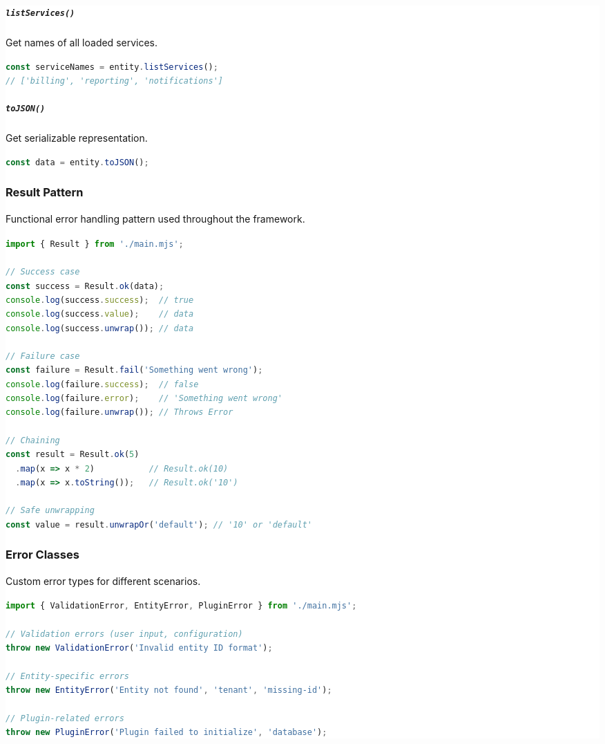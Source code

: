 ##### `listServices()`

Get names of all loaded services.

```javascript
const serviceNames = entity.listServices();
// ['billing', 'reporting', 'notifications']
```

##### `toJSON()`

Get serializable representation.

```javascript
const data = entity.toJSON();
```

### Result Pattern

Functional error handling pattern used throughout the framework.

```javascript
import { Result } from './main.mjs';

// Success case
const success = Result.ok(data);
console.log(success.success);  // true
console.log(success.value);    // data
console.log(success.unwrap()); // data

// Failure case
const failure = Result.fail('Something went wrong');
console.log(failure.success);  // false
console.log(failure.error);    // 'Something went wrong'
console.log(failure.unwrap()); // Throws Error

// Chaining
const result = Result.ok(5)
  .map(x => x * 2)           // Result.ok(10)
  .map(x => x.toString());   // Result.ok('10')

// Safe unwrapping
const value = result.unwrapOr('default'); // '10' or 'default'
```

### Error Classes

Custom error types for different scenarios.

```javascript
import { ValidationError, EntityError, PluginError } from './main.mjs';

// Validation errors (user input, configuration)
throw new ValidationError('Invalid entity ID format');

// Entity-specific errors
throw new EntityError('Entity not found', 'tenant', 'missing-id');

// Plugin-related errors  
throw new PluginError('Plugin failed to initialize', 'database');
```
